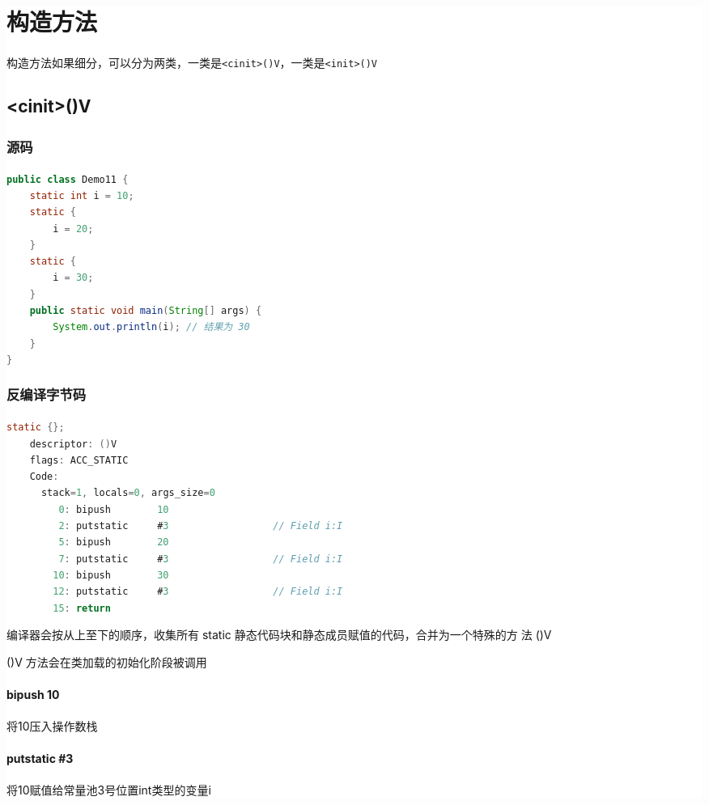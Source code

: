 #     构造方法

构造方法如果细分，可以分为两类，一类是`<cinit>()V`，一类是`<init>()V`

## \<cinit\>()V

### 源码

```java
public class Demo11 {
    static int i = 10;
    static {
        i = 20;
    }
    static {
        i = 30;
    }
    public static void main(String[] args) {
        System.out.println(i); // 结果为 30
    }
}
```

### 反编译字节码

```java
static {};
    descriptor: ()V
    flags: ACC_STATIC
    Code:
      stack=1, locals=0, args_size=0
         0: bipush        10
         2: putstatic     #3                  // Field i:I
         5: bipush        20
         7: putstatic     #3                  // Field i:I
        10: bipush        30
        12: putstatic     #3                  // Field i:I
        15: return
```

编译器会按从上至下的顺序，收集所有 static 静态代码块和静态成员赋值的代码，合并为一个特殊的方
法 <cinit>()V

<cinit>()V 方法会在类加载的初始化阶段被调用

#### bipush    10

将10压入操作数栈

#### putstatic  #3

将10赋值给常量池3号位置int类型的变量i
